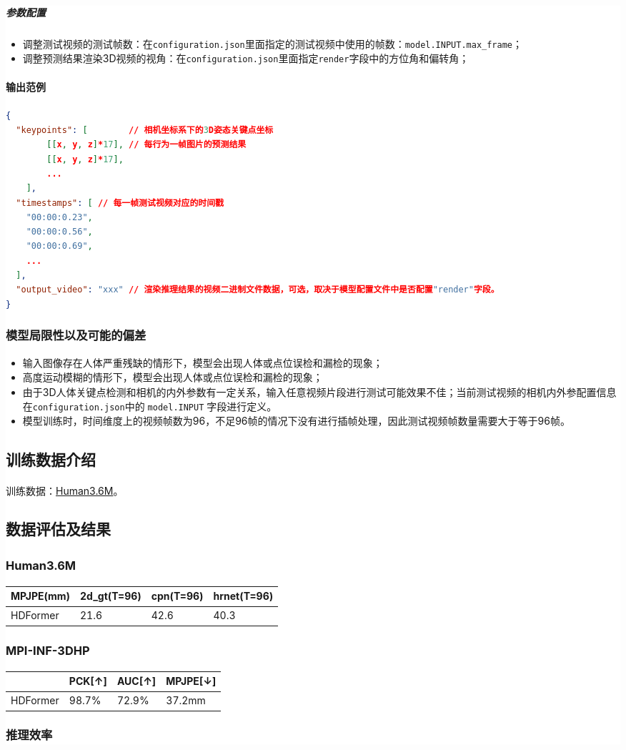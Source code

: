 ##### 参数配置
- 调整测试视频的测试帧数：在`configuration.json`里面指定的测试视频中使用的帧数：`model.INPUT.max_frame`；
- 调整预测结果渲染3D视频的视角：在`configuration.json`里面指定`render`字段中的方位角和偏转角；

#### 输出范例

```json
{
  "keypoints": [		// 相机坐标系下的3D姿态关键点坐标
    	[[x, y, z]*17],	// 每行为一帧图片的预测结果
    	[[x, y, z]*17],
    	...
    ],
  "timestamps": [ // 每一帧测试视频对应的时间戳
    "00:00:0.23",
    "00:00:0.56",
    "00:00:0.69",
    ...
  ],
  "output_video": "xxx" // 渲染推理结果的视频二进制文件数据，可选，取决于模型配置文件中是否配置"render"字段。
}
```

### 模型局限性以及可能的偏差

- 输入图像存在人体严重残缺的情形下，模型会出现人体或点位误检和漏检的现象；
- 高度运动模糊的情形下，模型会出现人体或点位误检和漏检的现象；
- 由于3D人体关键点检测和相机的内外参数有一定关系，输入任意视频片段进行测试可能效果不佳；当前测试视频的相机内外参配置信息在`configuration.json`中的 `model.INPUT` 字段进行定义。
- 模型训练时，时间维度上的视频帧数为96，不足96帧的情况下没有进行插帧处理，因此测试视频帧数量需要大于等于96帧。
  



## 训练数据介绍
训练数据：[Human3.6M](http://vision.imar.ro/human3.6m)。


## 数据评估及结果
### Human3.6M

| MPJPE(mm) |	 2d_gt(T=96) |	 cpn(T=96) |	 hrnet(T=96) |
 |---|---|---|---|
| HDFormer |	 21.6 	 |42.6 |	 40.3 |
### MPI-INF-3DHP

|  |	 PCK[↑]| AUC[↑]| MPJPE[↓]|
|---|---|---|---|
| HDFormer |	 98.7% | 72.9% | 37.2mm |

### 推理效率
